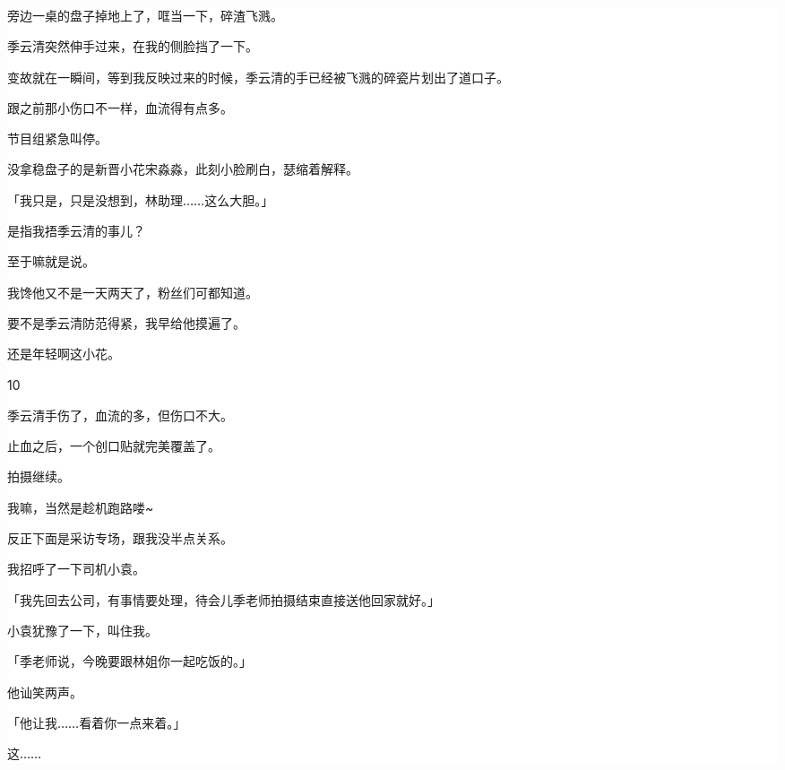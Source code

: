 旁边一桌的盘子掉地上了，哐当一下，碎渣飞溅。


季云清突然伸手过来，在我的侧脸挡了一下。


变故就在一瞬间，等到我反映过来的时候，季云清的手已经被飞溅的碎瓷片划出了道口子。


跟之前那小伤口不一样，血流得有点多。


节目组紧急叫停。


没拿稳盘子的是新晋小花宋淼淼，此刻小脸刷白，瑟缩着解释。


「我只是，只是没想到，林助理……这么大胆。」


是指我捂季云清的事儿？


至于嘛就是说。


我馋他又不是一天两天了，粉丝们可都知道。


要不是季云清防范得紧，我早给他摸遍了。


还是年轻啊这小花。


10


季云清手伤了，血流的多，但伤口不大。


止血之后，一个创口贴就完美覆盖了。


拍摄继续。


我嘛，当然是趁机跑路喽~


反正下面是采访专场，跟我没半点关系。


我招呼了一下司机小袁。


「我先回去公司，有事情要处理，待会儿季老师拍摄结束直接送他回家就好。」


小袁犹豫了一下，叫住我。


「季老师说，今晚要跟林姐你一起吃饭的。」


他讪笑两声。


「他让我……看着你一点来着。」


这……
